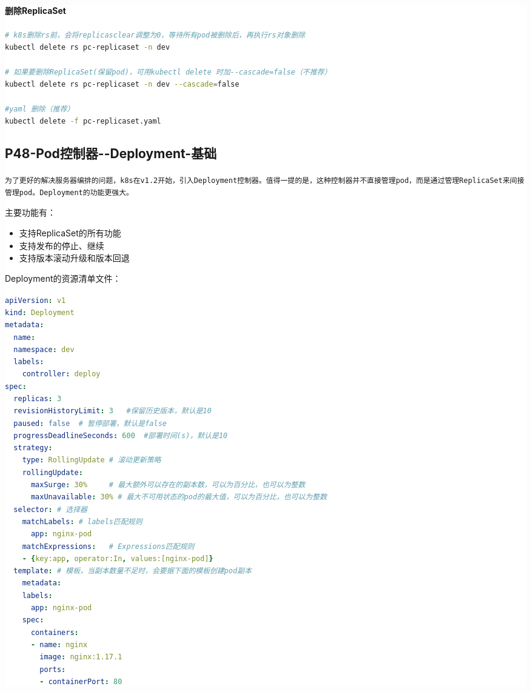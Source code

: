 #### 删除ReplicaSet

```sh
# k8s删除rs前，会将replicasclear调整为0，等待所有pod被删除后，再执行rs对象删除
kubectl delete rs pc-replicaset -n dev

# 如果要删除ReplicaSet(保留pod)，可用kubectl delete 时加--cascade=false（不推荐）
kubectl delete rs pc-replicaset -n dev --cascade=false

#yaml 删除（推荐）
kubectl delete -f pc-replicaset.yaml
```

## P48-Pod控制器--Deployment-基础

```
为了更好的解决服务器编排的问题，k8s在v1.2开始，引入Deployment控制器。值得一提的是，这种控制器并不直接管理pod，而是通过管理ReplicaSet来间接管理pod。Deployment的功能更强大。
```


主要功能有：

- 支持ReplicaSet的所有功能
- 支持发布的停止、继续
- 支持版本滚动升级和版本回退

Deployment的资源清单文件：

```yaml
apiVersion: v1
kind: Deployment
metadata: 
  name: 
  namespace: dev
  labels:
    controller: deploy
spec:
  replicas: 3
  revisionHistoryLimit: 3	#保留历史版本，默认是10
  paused: false  # 暂停部署，默认是false
  progressDeadlineSeconds: 600  #部署时间(s)，默认是10
  strategy:
    type: RollingUpdate	# 滚动更新策略
    rollingUpdate:
      maxSurge: 30% 	# 最大额外可以存在的副本数，可以为百分比，也可以为整数 
      maxUnavailable: 30% # 最大不可用状态的pod的最大值，可以为百分比，也可以为整数 
  selector:	# 选择器
    matchLabels: # labels匹配规则 
      app: nginx-pod
    matchExpressions:	# Expressions匹配规则
    - {key:app, operator:In, values:[nginx-pod]}
  template:	# 模板，当副本数量不足时，会要据下面的模板创建pod副本
    metadata:
    labels:
      app: nginx-pod
    spec:
      containers:
      - name: nginx
        image: nginx:1.17.1
        ports:
        - containerPort: 80
```
